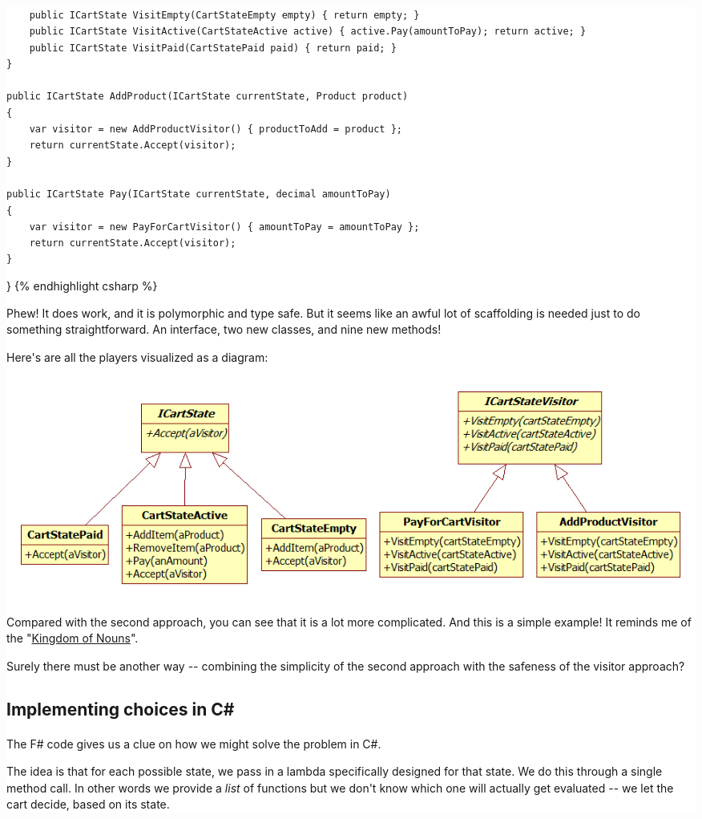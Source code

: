         public ICartState VisitEmpty(CartStateEmpty empty) { return empty; }
        public ICartState VisitActive(CartStateActive active) { active.Pay(amountToPay); return active; }
        public ICartState VisitPaid(CartStatePaid paid) { return paid; }
    }

    public ICartState AddProduct(ICartState currentState, Product product)
    {
        var visitor = new AddProductVisitor() { productToAdd = product };
        return currentState.Accept(visitor);
    }

    public ICartState Pay(ICartState currentState, decimal amountToPay)
    {
        var visitor = new PayForCartVisitor() { amountToPay = amountToPay };
        return currentState.Accept(visitor);
    }
}
{% endhighlight csharp %}

Phew! It does work, and it is polymorphic and type safe.  But it seems like an awful lot of scaffolding is needed just to do something straightforward. An interface, two new classes, and nine new methods!

Here's are all the players visualized as a diagram:

![Cart State - Approach 3](CartState-Approach3.png)

Compared with the second approach, you can see that it is a lot more complicated. And this is a simple example! It reminds me of the "[Kingdom of Nouns](http://steve-yegge.blogspot.co.uk/2006/03/execution-in-kingdom-of-nouns.html)".

Surely there must be another way -- combining the simplicity of the second approach with the safeness of the visitor approach?

## Implementing choices in C# ##

The F# code gives us a clue on how we might solve the problem in C#. 

The idea is that for each possible state, we pass in a lambda specifically designed for that state. We do this through a single method call. In other words we provide a *list* of functions but we don't know which one will actually get evaluated -- we let the cart decide, based on its state.
